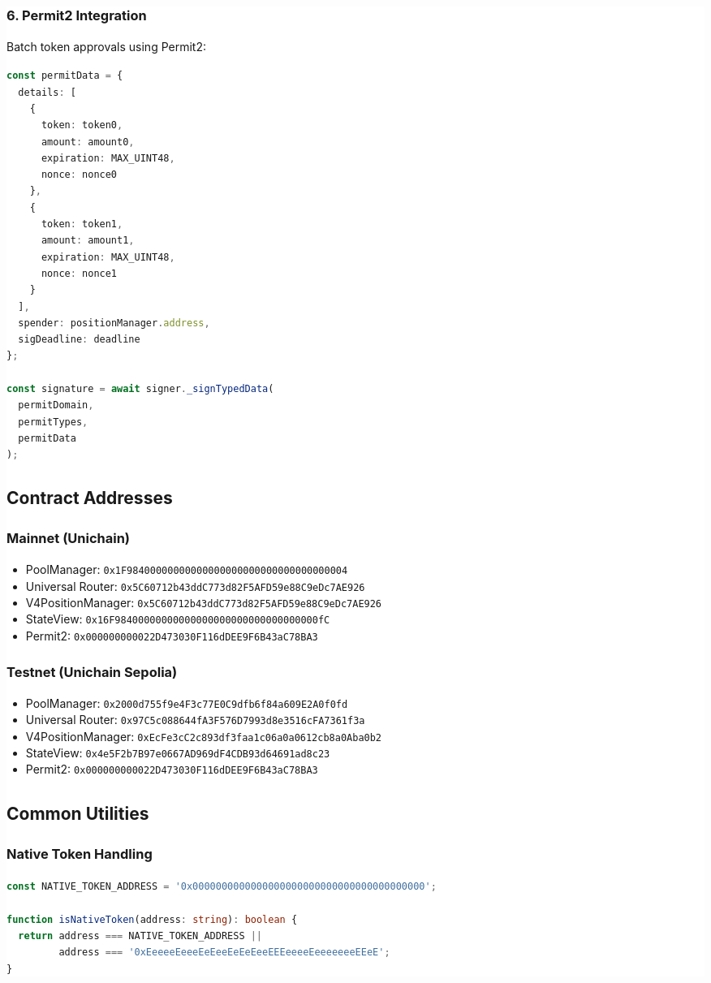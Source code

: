 ### 6. Permit2 Integration

Batch token approvals using Permit2:

```typescript
const permitData = {
  details: [
    {
      token: token0,
      amount: amount0,
      expiration: MAX_UINT48,
      nonce: nonce0
    },
    {
      token: token1,
      amount: amount1,
      expiration: MAX_UINT48,
      nonce: nonce1
    }
  ],
  spender: positionManager.address,
  sigDeadline: deadline
};

const signature = await signer._signTypedData(
  permitDomain,
  permitTypes,
  permitData
);
```

## Contract Addresses

### Mainnet (Unichain)
- PoolManager: `0x1F98400000000000000000000000000000000004`
- Universal Router: `0x5C60712b43ddC773d82F5AFD59e88C9eDc7AE926`
- V4PositionManager: `0x5C60712b43ddC773d82F5AFD59e88C9eDc7AE926`
- StateView: `0x16F98400000000000000000000000000000000fC`
- Permit2: `0x000000000022D473030F116dDEE9F6B43aC78BA3`

### Testnet (Unichain Sepolia)
- PoolManager: `0x2000d755f9e4F3c77E0C9dfb6f84a609E2A0f0fd`
- Universal Router: `0x97C5c088644fA3F576D7993d8e3516cFA7361f3a`
- V4PositionManager: `0xEcFe3cC2c893df3faa1c06a0a0612cb8a0Aba0b2`
- StateView: `0x4e5F2b7B97e0667AD969dF4CDB93d64691ad8c23`
- Permit2: `0x000000000022D473030F116dDEE9F6B43aC78BA3`

## Common Utilities

### Native Token Handling
```typescript
const NATIVE_TOKEN_ADDRESS = '0x0000000000000000000000000000000000000000';

function isNativeToken(address: string): boolean {
  return address === NATIVE_TOKEN_ADDRESS || 
         address === '0xEeeeeEeeeEeEeeEeEeEeeEEEeeeeEeeeeeeeEEeE';
}
```
